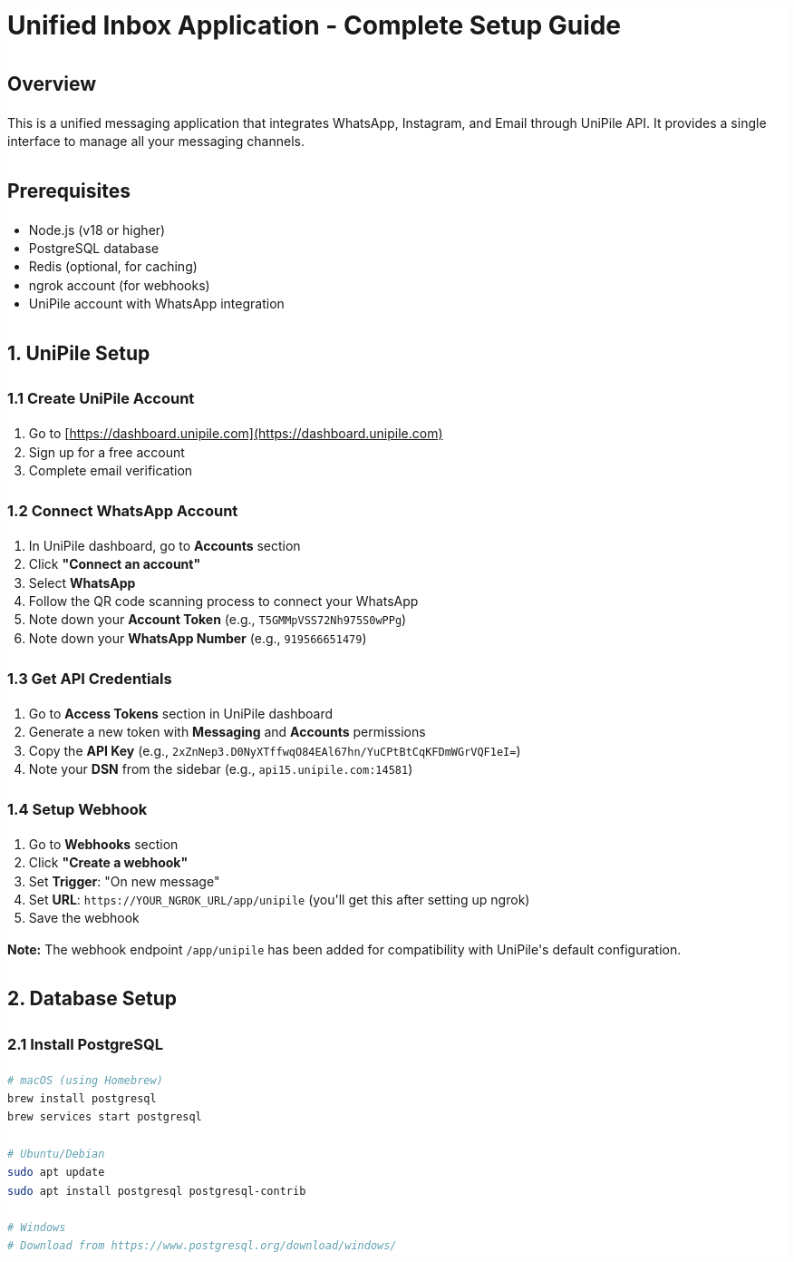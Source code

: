 # Unified Inbox Application - Complete Setup Guide

## Overview
This is a unified messaging application that integrates WhatsApp, Instagram, and Email through UniPile API. It provides a single interface to manage all your messaging channels.

## Prerequisites
- Node.js (v18 or higher)
- PostgreSQL database
- Redis (optional, for caching)
- ngrok account (for webhooks)
- UniPile account with WhatsApp integration

## 1. UniPile Setup

### 1.1 Create UniPile Account
1. Go to [https://dashboard.unipile.com](https://dashboard.unipile.com)
2. Sign up for a free account
3. Complete email verification

### 1.2 Connect WhatsApp Account
1. In UniPile dashboard, go to **Accounts** section
2. Click **"Connect an account"**
3. Select **WhatsApp**
4. Follow the QR code scanning process to connect your WhatsApp
5. Note down your **Account Token** (e.g., `T5GMMpVSS72Nh975S0wPPg`)
6. Note down your **WhatsApp Number** (e.g., `919566651479`)

### 1.3 Get API Credentials
1. Go to **Access Tokens** section in UniPile dashboard
2. Generate a new token with **Messaging** and **Accounts** permissions
3. Copy the **API Key** (e.g., `2xZnNep3.D0NyXTffwqO84EAl67hn/YuCPtBtCqKFDmWGrVQF1eI=`)
4. Note your **DSN** from the sidebar (e.g., `api15.unipile.com:14581`)

### 1.4 Setup Webhook
1. Go to **Webhooks** section
2. Click **"Create a webhook"**
3. Set **Trigger**: "On new message"
4. Set **URL**: `https://YOUR_NGROK_URL/app/unipile` (you'll get this after setting up ngrok)
5. Save the webhook

**Note:** The webhook endpoint `/app/unipile` has been added for compatibility with UniPile's default configuration.

## 2. Database Setup

### 2.1 Install PostgreSQL
```bash
# macOS (using Homebrew)
brew install postgresql
brew services start postgresql

# Ubuntu/Debian
sudo apt update
sudo apt install postgresql postgresql-contrib

# Windows
# Download from https://www.postgresql.org/download/windows/
```